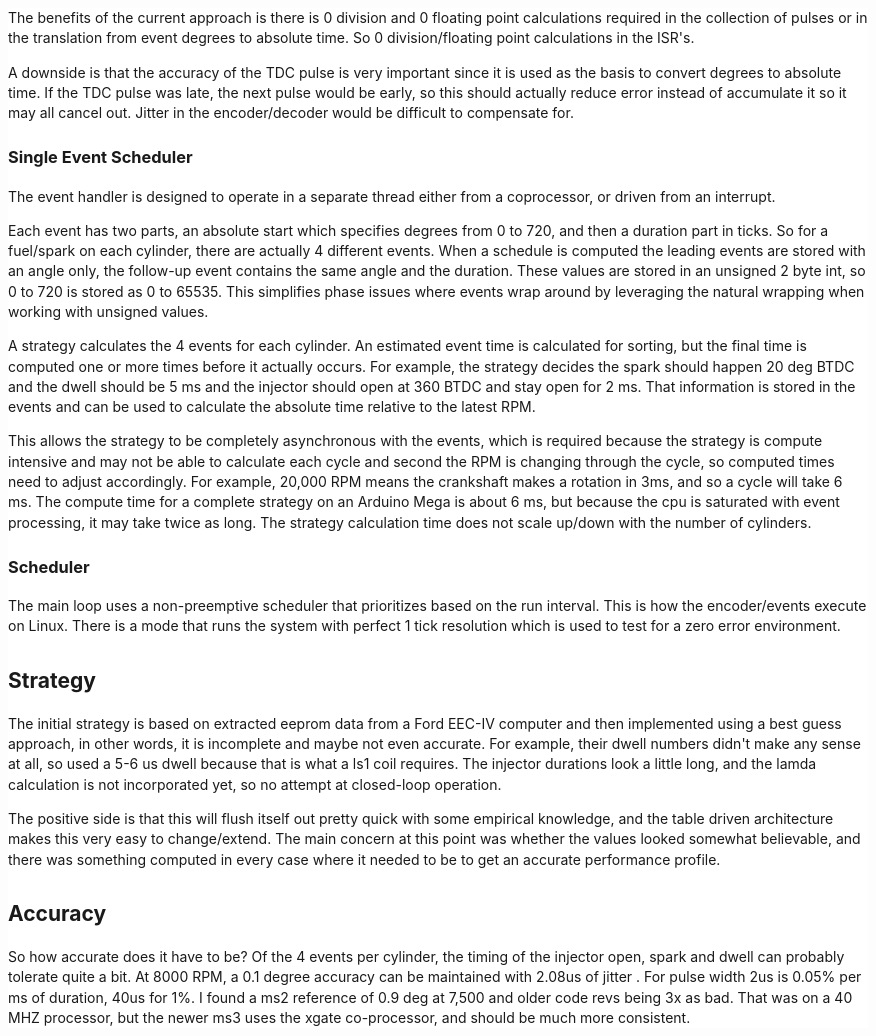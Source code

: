 The benefits of the current approach is there is 0 division and 0 floating point calculations required in the collection of pulses or in the translation from event degrees to absolute time.  So 0 division/floating point calculations in the ISR's.

A downside is that the accuracy of the TDC pulse is very important since it is used as the basis to convert degrees to absolute time.  If the TDC pulse was late, the next pulse would be early, so this should actually reduce error instead of accumulate it so it may all cancel out.  Jitter in the encoder/decoder would be difficult to compensate for.

<h3>Single Event Scheduler</h3>

The event handler is designed to operate in a separate thread either from a coprocessor, or driven from an interrupt.

Each event has two parts, an absolute start which specifies degrees from 0 to 720, and then a duration part in ticks.  So for a fuel/spark on each cylinder, there are actually 4 different events.  When a schedule is computed the leading events are stored with an angle only, the follow-up event contains the same angle and the duration.  These values are stored in an unsigned 2 byte int, so 0 to 720 is stored as 0 to 65535.  This simplifies phase issues where events wrap around by leveraging the natural wrapping when working with unsigned values.

A strategy calculates the 4 events for each cylinder.  An estimated event time is calculated for sorting, but the final time is computed one or more times before it actually occurs.  For example, the strategy decides the spark should happen 20 deg BTDC and the dwell should be 5 ms and the injector should open at 360 BTDC and stay open for 2 ms.  That information is stored in the events and can be used to calculate the absolute time relative to the latest RPM.

This allows the strategy to be completely asynchronous with the events, which is required because the strategy is compute intensive and may not be able to calculate each cycle and second the RPM is changing through the cycle, so computed times need to adjust accordingly.  For example, 20,000 RPM means the crankshaft makes a rotation in 3ms, and so a cycle will take 6 ms.  The compute time for a complete strategy on an Arduino Mega is about 6 ms, but because the cpu is saturated with event processing, it may take twice as long.  The strategy calculation time does not scale up/down with the number of cylinders.

<h3>Scheduler</h3>

The main loop uses a non-preemptive scheduler that prioritizes based on the run interval.  This is how the encoder/events execute on Linux.  There is a mode that runs the system with perfect 1 tick resolution which is used to test for a zero error environment.

<h2>Strategy</h2>

The initial strategy is based on extracted eeprom data from a Ford EEC-IV computer and then implemented using a best guess approach, in other words, it is incomplete and maybe not even accurate.  For example, their dwell numbers didn't make any sense at all, so used a 5-6 us dwell because that is what a ls1 coil requires.  The injector durations look a little long, and the lamda calculation is not incorporated yet, so no attempt at closed-loop operation.

The positive side is that this will flush itself out pretty quick with some empirical knowledge, and the table driven architecture makes this very easy to change/extend.  The main concern at this point was whether the values looked somewhat believable, and there was something computed in every case where it needed to be to get an accurate performance profile.

<h2>Accuracy</h2>

So how accurate does it have to be?  Of the 4 events per cylinder, the timing of the injector open, spark and dwell can probably tolerate quite a bit.  At 8000 RPM, a 0.1 degree accuracy can be maintained with 2.08us of jitter .  For pulse width 2us is 0.05% per ms of duration, 40us for 1%.  I found a ms2 reference of 0.9 deg at 7,500 and older code revs being 3x as bad.  That was on a 40 MHZ processor, but the newer ms3 uses the xgate co-processor, and should be much more consistent.
